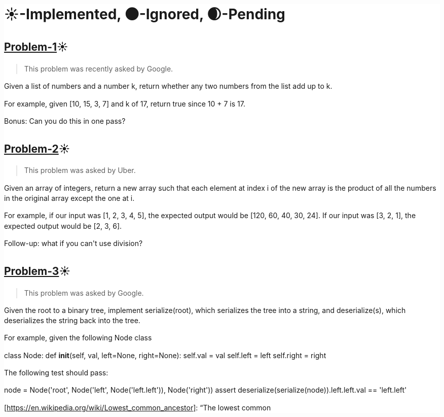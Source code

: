 # :sunny:-Implemented, :new_moon:-Ignored, :waxing_crescent_moon:-Pending


## [Problem-1](src/main/java/in/ashwanik/dcp/problems/p1_30/p1):sunny:


> This problem was recently asked by Google.

Given a list of numbers and a number k, return whether any two numbers from the
list add up to k.

For example, given [10, 15, 3, 7] and k of 17, return true since 10 + 7 is 17.

Bonus: Can you do this in one pass?

## [Problem-2](src/main/java/in/ashwanik/dcp/problems/p1_30/p2):sunny:


> This problem was asked by Uber.

Given an array of integers, return a new array such that each element at index i 
of the new array is the product of all the numbers in the original array except
the one at i.

For example, if our input was [1, 2, 3, 4, 5], the expected output would be 
[120, 60, 40, 30, 24]. If our input was [3, 2, 1], the expected output would be 
[2, 3, 6].

Follow-up: what if you can't use division?

## [Problem-3](src/main/java/in/ashwanik/dcp/problems/p1_30/p3):sunny:


> This problem was asked by Google.

Given the root to a binary tree, implement serialize(root), which serializes the
tree into a string, and deserialize(s), which deserializes the string back into
the tree.

For example, given the following Node class

class Node:
    def __init__(self, val, left=None, right=None):
        self.val = val
        self.left = left
        self.right = right


The following test should pass:

node = Node('root', Node('left', Node('left.left')), Node('right'))
assert deserialize(serialize(node)).left.left.val == 'left.left'


[https://en.wikipedia.org/wiki/Lowest_common_ancestor]: “The lowest common